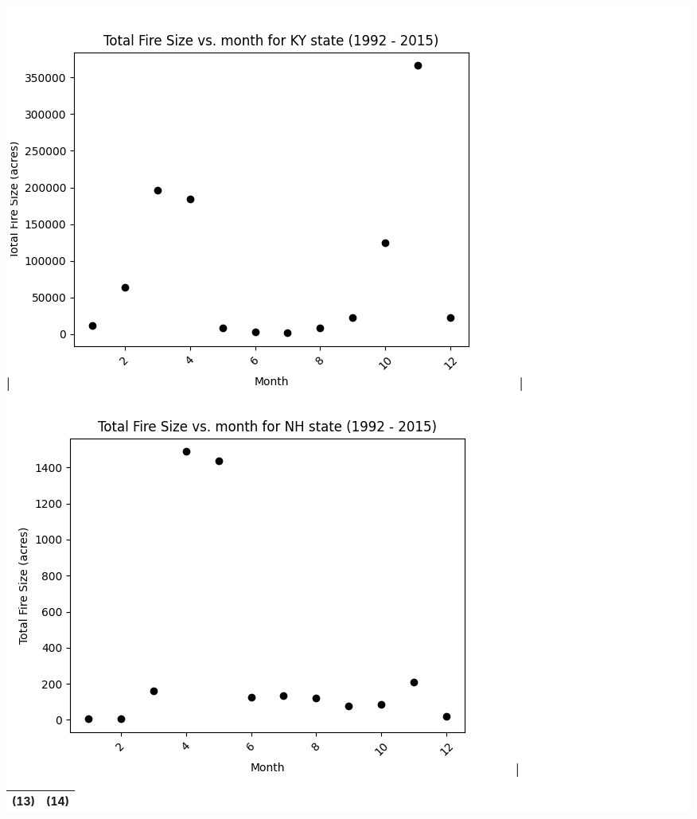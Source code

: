 |![](https://github.com/DanialArab/Geospatial_Data_Science/blob/main/My%20GIS%20Projects/plots/Total_Fire_Size_vs_month_in_KY.png)|![](https://github.com/DanialArab/Geospatial_Data_Science/blob/main/My%20GIS%20Projects/plots/Total_Fire_Size_vs_month_in_NH.png)|

|**(13)**|**(14)** | 
| -- | --| 
